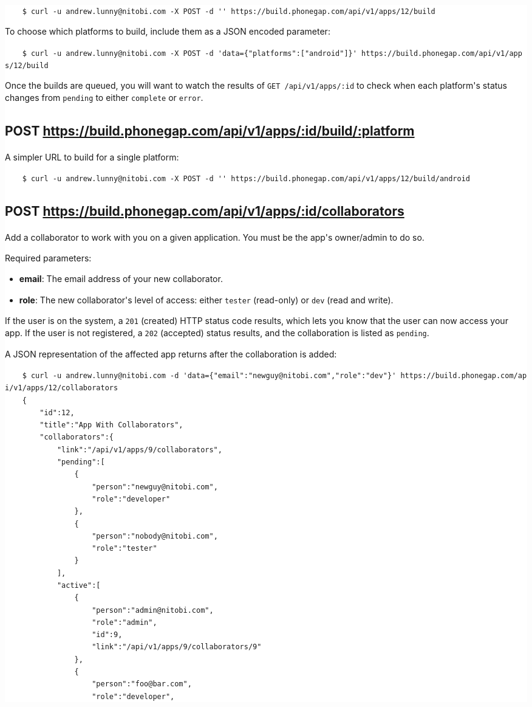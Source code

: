         $ curl -u andrew.lunny@nitobi.com -X POST -d '' https://build.phonegap.com/api/v1/apps/12/build

To choose which platforms to build, include them as a JSON encoded
parameter:

        $ curl -u andrew.lunny@nitobi.com -X POST -d 'data={"platforms":["android"]}' https://build.phonegap.com/api/v1/apps/12/build

Once the builds are queued, you will want to watch the results of `GET
/api/v1/apps/:id` to check when each platform's status changes from
`pending` to either `complete` or `error`.

## POST https://build.phonegap.com/api/v1/apps/:id/build/:platform

A simpler URL to build for a single platform:

        $ curl -u andrew.lunny@nitobi.com -X POST -d '' https://build.phonegap.com/api/v1/apps/12/build/android

## POST https://build.phonegap.com/api/v1/apps/:id/collaborators

Add a collaborator to work with you on a given application. You must
be the app's owner/admin to do so.

Required parameters:

* __email__: The email address of your new collaborator.

* __role__: The new collaborator's level of access: either `tester`
  (read-only) or `dev` (read and write).

If the user is on the system, a `201` (created) HTTP status code
results, which lets you know that the user can now access your app. If
the user is not registered, a `202` (accepted) status results, and
the collaboration is listed as `pending`.

A JSON representation of the affected app returns after the
collaboration is added:

        $ curl -u andrew.lunny@nitobi.com -d 'data={"email":"newguy@nitobi.com","role":"dev"}' https://build.phonegap.com/api/v1/apps/12/collaborators
        {
            "id":12,
            "title":"App With Collaborators",
            "collaborators":{
                "link":"/api/v1/apps/9/collaborators",
                "pending":[
                    {
                        "person":"newguy@nitobi.com",
                        "role":"developer"
                    },
                    {
                        "person":"nobody@nitobi.com",
                        "role":"tester"
                    }
                ],
                "active":[
                    {
                        "person":"admin@nitobi.com",
                        "role":"admin",
                        "id":9,
                        "link":"/api/v1/apps/9/collaborators/9"
                    },
                    {
                        "person":"foo@bar.com",
                        "role":"developer",